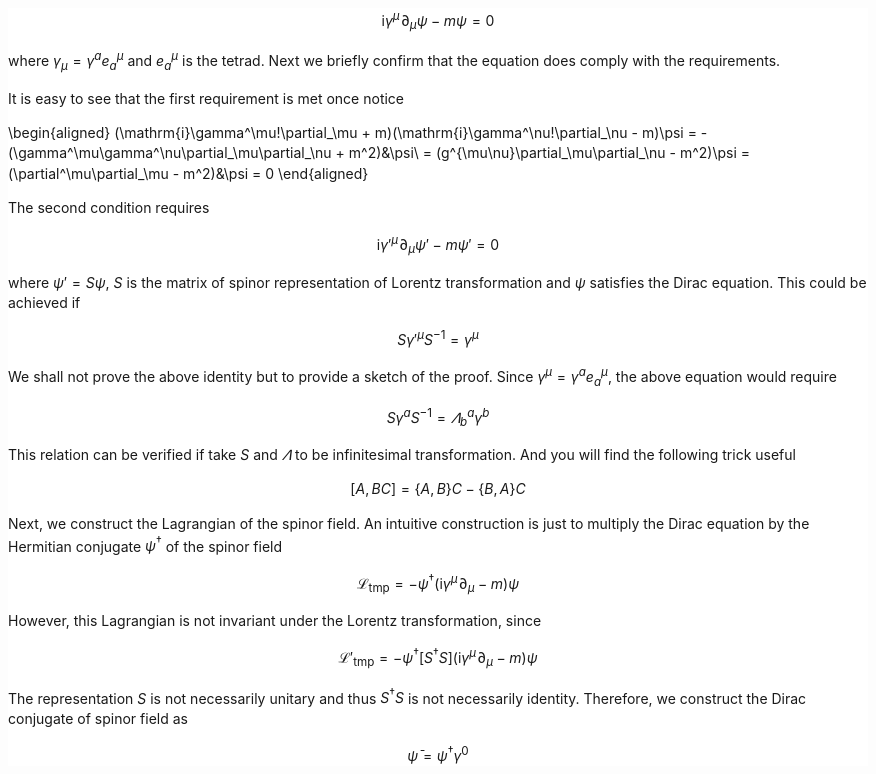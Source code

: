 $$
\mathrm{i}\gamma^\mu\!\partial_\mu\psi - m\psi = 0
$$

where $\gamma_\mu = \gamma^a e_a^\mu$ and $e_a^\mu$ is the tetrad. Next we briefly confirm that the equation does comply with the requirements.

It is easy to see that the first requirement is met once notice

\begin{aligned}
(\mathrm{i}\gamma^\mu\!\partial_\mu + m)(\mathrm{i}\gamma^\nu\!\partial_\nu - m)\psi = -(\gamma^\mu\gamma^\nu\partial_\mu\partial_\nu + m^2)&\psi\\
= (g^{\mu\nu}\partial_\mu\partial_\nu - m^2)\psi = (\partial^\mu\partial_\mu - m^2)&\psi = 0
\end{aligned}

The second condition requires 

$$
\mathrm{i}\gamma'^\mu\!\partial_\mu\psi' - m\psi' = 0
$$

where $\psi' = S\psi$, $S$ is the matrix of spinor representation of Lorentz transformation and $\psi$ satisfies the Dirac equation. This could be achieved if

$$
S\gamma'^\mu S^{-1} = \gamma^\mu
$$

We shall not prove the above identity but to provide a sketch of the proof. Since $\gamma^\mu = \gamma^a e_a^\mu$, the above equation would require

$$
S\gamma^a S^{-1} = \varLambda^a_b\gamma^b
$$

This relation can be verified if take $S$ and $\varLambda$ to be infinitesimal transformation. And you will find the following trick useful

$$
[A, BC] = \{A,B\}C - \{B, A\}C
$$

Next, we construct the Lagrangian of the spinor field. An intuitive construction is just to multiply the Dirac equation by the Hermitian conjugate $\psi^\dagger$ of the spinor field

$$
\mathcal{L}_{\text{tmp}} = -\psi^\dagger(\mathrm{i}\gamma^\mu\!\partial_\mu - m)\psi
$$

However, this Lagrangian is not invariant under the Lorentz transformation, since

$$
\mathcal{L'}_{\text{tmp}} = -\psi^\dagger [S^\dagger S](\mathrm{i}\gamma^\mu\!\partial_\mu - m)\psi
$$

The representation $S$ is not necessarily unitary and thus $S^\dagger S$ is not necessarily identity. Therefore, we construct the Dirac conjugate of spinor field as

$$
\bar{\psi} = \psi^\dagger\gamma^0
$$
